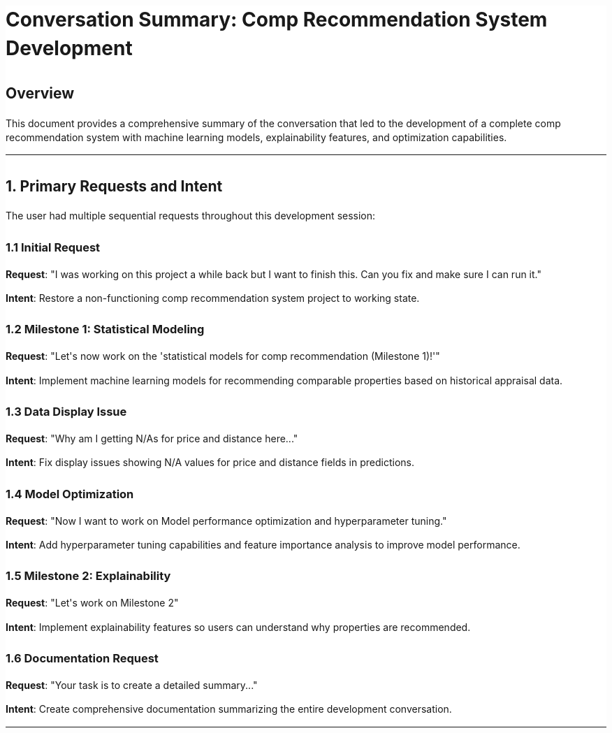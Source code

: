 # Conversation Summary: Comp Recommendation System Development

## Overview

This document provides a comprehensive summary of the conversation that led to the development of a complete comp recommendation system with machine learning models, explainability features, and optimization capabilities.

---

## 1. Primary Requests and Intent

The user had multiple sequential requests throughout this development session:

### 1.1 Initial Request
**Request**: "I was working on this project a while back but I want to finish this. Can you fix and make sure I can run it."

**Intent**: Restore a non-functioning comp recommendation system project to working state.

### 1.2 Milestone 1: Statistical Modeling
**Request**: "Let's now work on the 'statistical models for comp recommendation (Milestone 1)!'"

**Intent**: Implement machine learning models for recommending comparable properties based on historical appraisal data.

### 1.3 Data Display Issue
**Request**: "Why am I getting N/As for price and distance here..."

**Intent**: Fix display issues showing N/A values for price and distance fields in predictions.

### 1.4 Model Optimization
**Request**: "Now I want to work on Model performance optimization and hyperparameter tuning."

**Intent**: Add hyperparameter tuning capabilities and feature importance analysis to improve model performance.

### 1.5 Milestone 2: Explainability
**Request**: "Let's work on Milestone 2"

**Intent**: Implement explainability features so users can understand why properties are recommended.

### 1.6 Documentation Request
**Request**: "Your task is to create a detailed summary..."

**Intent**: Create comprehensive documentation summarizing the entire development conversation.

---
